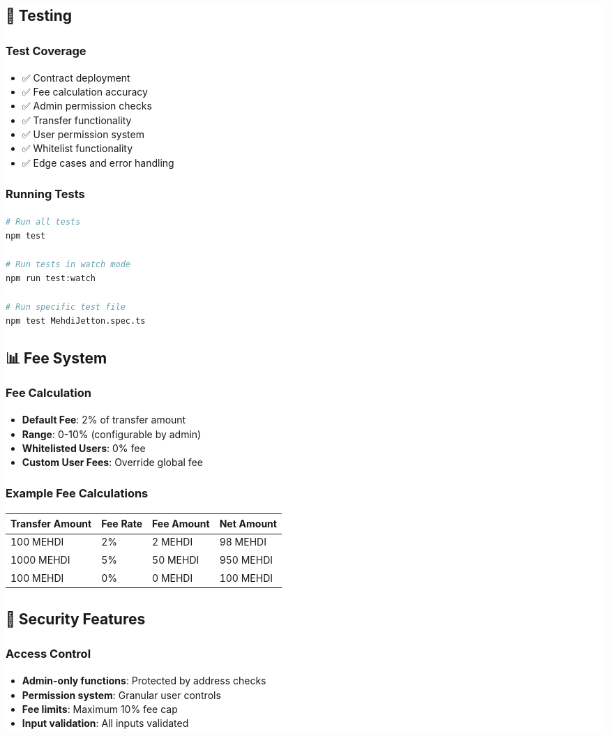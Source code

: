 ## 🧪 Testing

### Test Coverage
- ✅ Contract deployment
- ✅ Fee calculation accuracy
- ✅ Admin permission checks
- ✅ Transfer functionality
- ✅ User permission system
- ✅ Whitelist functionality
- ✅ Edge cases and error handling

### Running Tests
```bash
# Run all tests
npm test

# Run tests in watch mode
npm run test:watch

# Run specific test file
npm test MehdiJetton.spec.ts
```

## 📊 Fee System

### Fee Calculation
- **Default Fee**: 2% of transfer amount
- **Range**: 0-10% (configurable by admin)
- **Whitelisted Users**: 0% fee
- **Custom User Fees**: Override global fee

### Example Fee Calculations
| Transfer Amount | Fee Rate | Fee Amount | Net Amount |
|-----------------|----------|------------|------------|
| 100 MEHDI       | 2%       | 2 MEHDI    | 98 MEHDI   |
| 1000 MEHDI      | 5%       | 50 MEHDI   | 950 MEHDI  |
| 100 MEHDI       | 0%       | 0 MEHDI    | 100 MEHDI  |

## 🔐 Security Features

### Access Control
- **Admin-only functions**: Protected by address checks
- **Permission system**: Granular user controls
- **Fee limits**: Maximum 10% fee cap
- **Input validation**: All inputs validated
